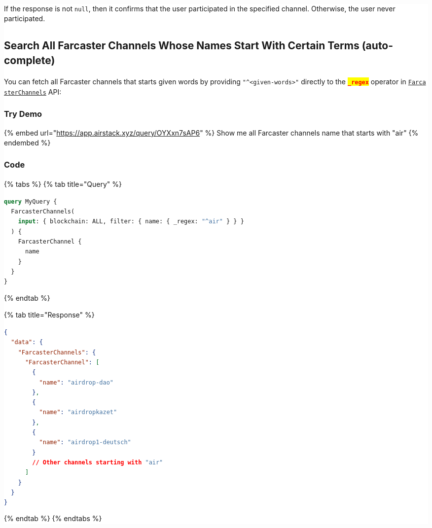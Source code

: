 If the response is not `null`, then it confirms that the user participated in the specified channel. Otherwise, the user never participated.

## Search All Farcaster Channels Whose Names Start With Certain Terms (auto-complete)

You can fetch all Farcaster channels that starts given words by providing `"^<given-words>"` directly to the <mark style="color:red;">**`_regex`**</mark> operator in [`FarcasterChannels`](../../api-references/api-reference/farcasterchannels-api.md) API:

### Try Demo

{% embed url="https://app.airstack.xyz/query/OYXxn7sAP6" %}
Show me all Farcaster channels name that starts with "air"
{% endembed %}

### Code

{% tabs %}
{% tab title="Query" %}
```graphql
query MyQuery {
  FarcasterChannels(
    input: { blockchain: ALL, filter: { name: { _regex: "^air" } } }
  ) {
    FarcasterChannel {
      name
    }
  }
}
```
{% endtab %}

{% tab title="Response" %}
```json
{
  "data": {
    "FarcasterChannels": {
      "FarcasterChannel": [
        {
          "name": "airdrop-dao"
        },
        {
          "name": "airdropkazet"
        },
        {
          "name": "airdrop1-deutsch"
        }
        // Other channels starting with "air"
      ]
    }
  }
}
```
{% endtab %}
{% endtabs %}
